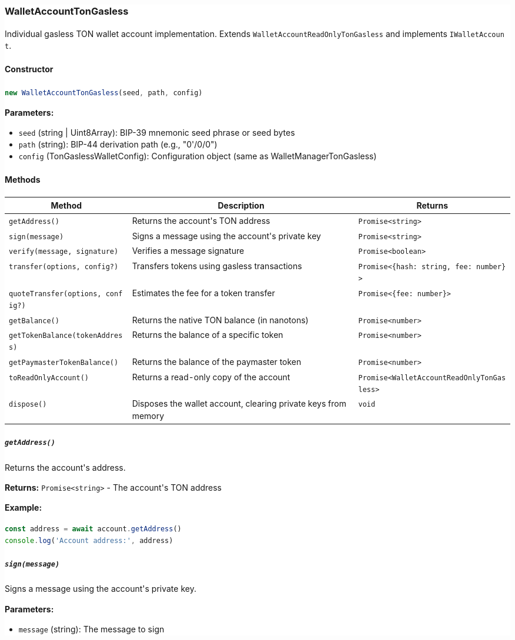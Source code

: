 ### WalletAccountTonGasless

Individual gasless TON wallet account implementation. Extends `WalletAccountReadOnlyTonGasless` and implements `IWalletAccount`.

#### Constructor

```javascript
new WalletAccountTonGasless(seed, path, config)
```

**Parameters:**
- `seed` (string | Uint8Array): BIP-39 mnemonic seed phrase or seed bytes
- `path` (string): BIP-44 derivation path (e.g., "0'/0/0")
- `config` (TonGaslessWalletConfig): Configuration object (same as WalletManagerTonGasless)

#### Methods

| Method | Description | Returns |
|--------|-------------|---------|
| `getAddress()` | Returns the account's TON address | `Promise<string>` |
| `sign(message)` | Signs a message using the account's private key | `Promise<string>` |
| `verify(message, signature)` | Verifies a message signature | `Promise<boolean>` |
| `transfer(options, config?)` | Transfers tokens using gasless transactions | `Promise<{hash: string, fee: number}>` |
| `quoteTransfer(options, config?)` | Estimates the fee for a token transfer | `Promise<{fee: number}>` |
| `getBalance()` | Returns the native TON balance (in nanotons) | `Promise<number>` |
| `getTokenBalance(tokenAddress)` | Returns the balance of a specific token | `Promise<number>` |
| `getPaymasterTokenBalance()` | Returns the balance of the paymaster token | `Promise<number>` |
| `toReadOnlyAccount()` | Returns a read-only copy of the account | `Promise<WalletAccountReadOnlyTonGasless>` |
| `dispose()` | Disposes the wallet account, clearing private keys from memory | `void` |

##### `getAddress()`
Returns the account's address.

**Returns:** `Promise<string>` - The account's TON address

**Example:**
```javascript
const address = await account.getAddress()
console.log('Account address:', address)
```

##### `sign(message)`
Signs a message using the account's private key.

**Parameters:**
- `message` (string): The message to sign
